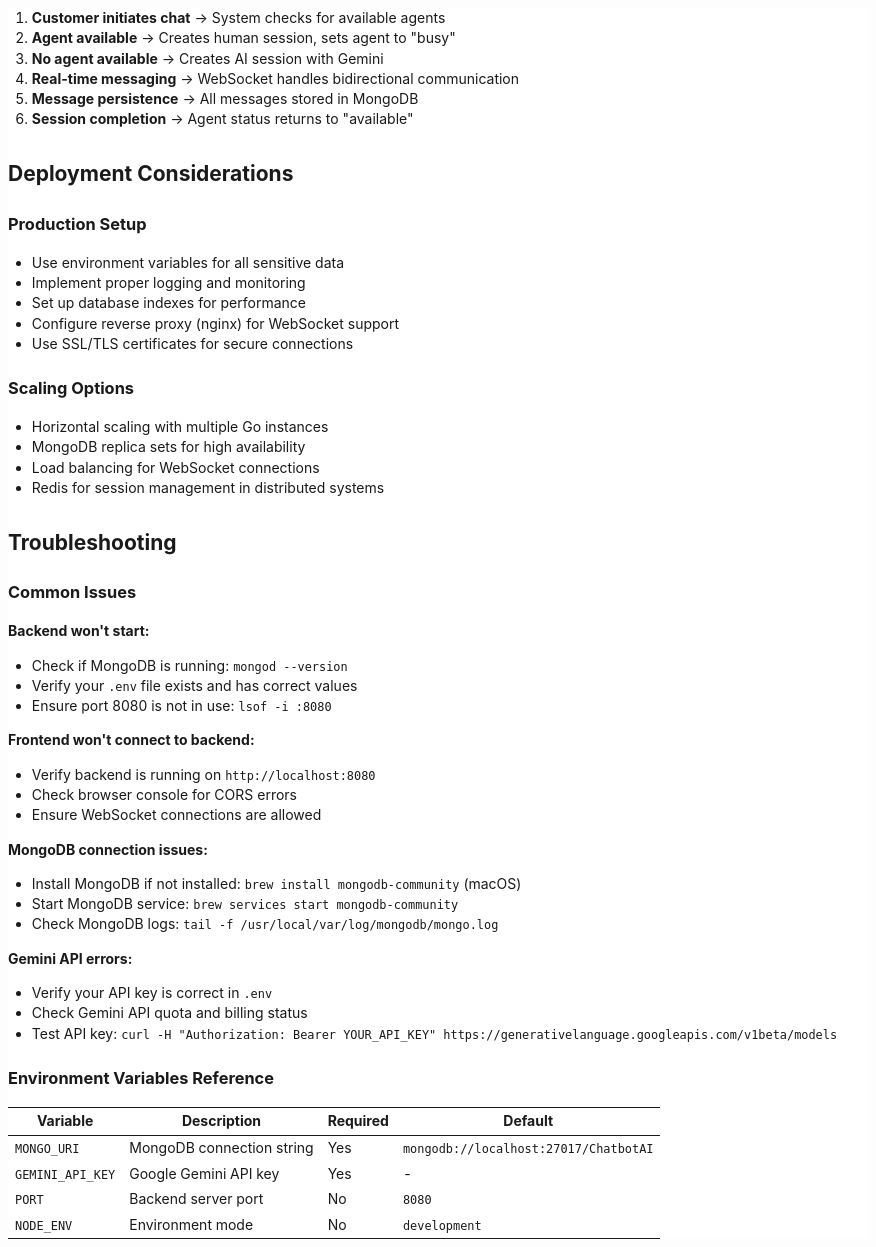 1. **Customer initiates chat** → System checks for available agents
2. **Agent available** → Creates human session, sets agent to "busy"
3. **No agent available** → Creates AI session with Gemini
4. **Real-time messaging** → WebSocket handles bidirectional communication
5. **Message persistence** → All messages stored in MongoDB
6. **Session completion** → Agent status returns to "available"

## Deployment Considerations

### Production Setup
- Use environment variables for all sensitive data
- Implement proper logging and monitoring
- Set up database indexes for performance
- Configure reverse proxy (nginx) for WebSocket support
- Use SSL/TLS certificates for secure connections

### Scaling Options
- Horizontal scaling with multiple Go instances
- MongoDB replica sets for high availability
- Load balancing for WebSocket connections
- Redis for session management in distributed systems

##  Troubleshooting

### Common Issues

**Backend won't start:**
- Check if MongoDB is running: `mongod --version`
- Verify your `.env` file exists and has correct values
- Ensure port 8080 is not in use: `lsof -i :8080`

**Frontend won't connect to backend:**
- Verify backend is running on `http://localhost:8080`
- Check browser console for CORS errors
- Ensure WebSocket connections are allowed

**MongoDB connection issues:**
- Install MongoDB if not installed: `brew install mongodb-community` (macOS)
- Start MongoDB service: `brew services start mongodb-community`
- Check MongoDB logs: `tail -f /usr/local/var/log/mongodb/mongo.log`

**Gemini API errors:**
- Verify your API key is correct in `.env`
- Check Gemini API quota and billing status
- Test API key: `curl -H "Authorization: Bearer YOUR_API_KEY" https://generativelanguage.googleapis.com/v1beta/models`

### Environment Variables Reference

| Variable | Description | Required | Default |
|----------|-------------|----------|---------|
| `MONGO_URI` | MongoDB connection string | Yes | `mongodb://localhost:27017/ChatbotAI` |
| `GEMINI_API_KEY` | Google Gemini API key | Yes | - |
| `PORT` | Backend server port | No | `8080` |
| `NODE_ENV` | Environment mode | No | `development` |
